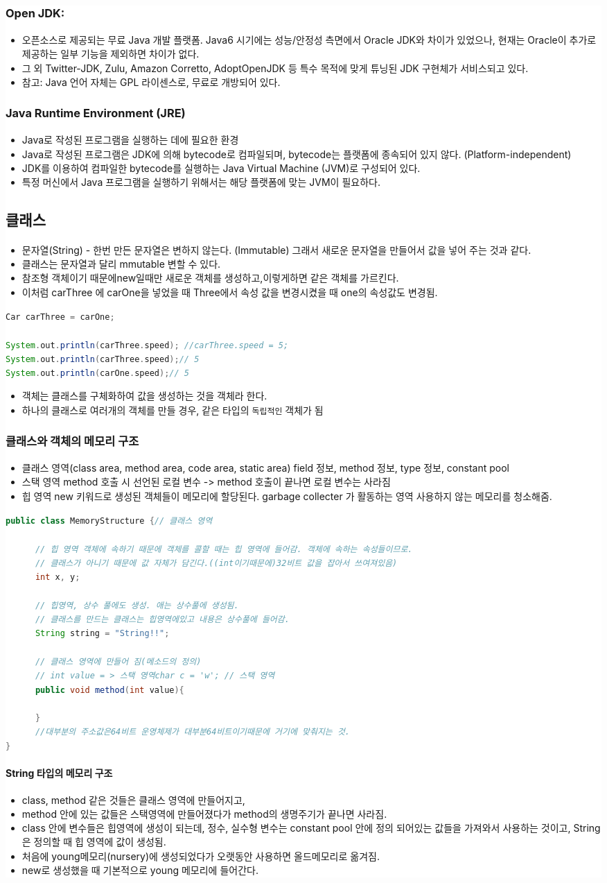 ### Open JDK: 
* 오픈소스로 제공되는 무료 Java 개발 플랫폼. Java6 시기에는 성능/안정성 측면에서 Oracle JDK와 차이가 있었으나,
  현재는 Oracle이 추가로 제공하는 일부 기능을 제외하면 차이가 없다.
* 그 외 Twitter-JDK, Zulu, Amazon Corretto, AdoptOpenJDK 등 특수 목적에 맞게 튜닝된 JDK 구현체가 서비스되고 있다.
* 참고: Java 언어 자체는 GPL 라이센스로, 무료로 개방되어 있다.

### Java Runtime Environment (JRE)
* Java로 작성된 프로그램을 실행하는 데에 필요한 환경
* Java로 작성된 프로그램은 JDK에 의해 bytecode로 컴파일되며, bytecode는 플랫폼에 종속되어 있지 않다. (Platform-independent)
* JDK를 이용하여 컴파일한 bytecode를 실행하는 Java Virtual Machine (JVM)로 구성되어 있다.
* 특정 머신에서 Java 프로그램을 실행하기 위해서는 해당 플랫폼에 맞는 JVM이 필요하다.

## 클래스
* 문자열(String) - 한번 만든 문자열은 변하지 않는다. (Immutable) 그래서 새로운 문자열을 만들어서 값을 넣어 주는 것과 같다.
* 클래스는 문자열과 달리 mmutable 변할 수 있다.
* 참조형 객체이기 때문에new일때만 새로운 객체를 생성하고,이렇게하면 같은 객체를 가르킨다.
* 이처럼 carThree 에 carOne을 넣었을 때 Three에서 속성 값을 변경시켰을 때 one의 속성값도 변경됨.
```groovy
Car carThree = carOne;

System.out.println(carThree.speed); //carThree.speed = 5;
System.out.println(carThree.speed);// 5
System.out.println(carOne.speed);// 5
```

* 객체는 클래스를 구체화하여 값을 생성하는 것을 객체라 한다.
* 하나의 클래스로 여러개의 객체를 만들 경우, 같은 타입의 `독립적인` 객체가 됨

### 클래스와 객체의 메모리 구조
* 클래스 영역(class area, method area, code area, static area)
   field 정보, method 정보, type 정보, constant pool
* 스택 영역
   method 호출 시 선언된 로컬 변수 -> method 호출이 끝나면 로컬 변수는 사라짐
* 힙 영역
   new 키워드로 생성된 객체들이 메모리에 할당된다.
   garbage collecter 가 활동하는 영역 사용하지 않는 메모리를 청소해줌.
````java
public class MemoryStructure {// 클래스 영역
      
      // 힙 영역 객체에 속하기 때문에 객체를 콜할 때는 힙 영역에 들어감. 객체에 속하는 속성들이므로.
      // 클래스가 아니기 때문에 값 자체가 담긴다.((int이기때문에)32비트 값을 잡아서 쓰여져있음)
      int x, y; 
      
      // 힙영역, 상수 풀에도 생성. 애는 상수풀에 생성됨. 
      // 클래스를 만드는 클래스는 힙영역에있고 내용은 상수풀에 들어감.
      String string = "String!!"; 
     
      // 클래스 영역에 만들어 짐(메소드의 정의)
      // int value = > 스택 영역char c = 'w'; // 스택 영역
      public void method(int value){ 
      
      }
      //대부분의 주소값은64비트 운영체제가 대부분64비트이기때문에 거기에 맞춰지는 것.
}
````
#### String 타입의 메모리 구조
* class, method 같은 것들은 클래스 영역에 만들어지고, 
* method 안에 있는 값들은 스택영역에 만들어졌다가 method의 생명주기가 끝나면 사라짐.
* class 안에 변수들은 힙영역에 생성이 되는데, 정수, 실수형 변수는 constant pool 안에 정의 되어있는 값들을 가져와서 사용하는 것이고, 
  String은 정의할 때 힙 영역에 값이 생성됨.
* 처음에 young메모리(nursery)에 생성되었다가 오랫동안 사용하면 올드메모리로 옮겨짐.
* new로 생성했을 때 기본적으로 young 메모리에 들어간다.
